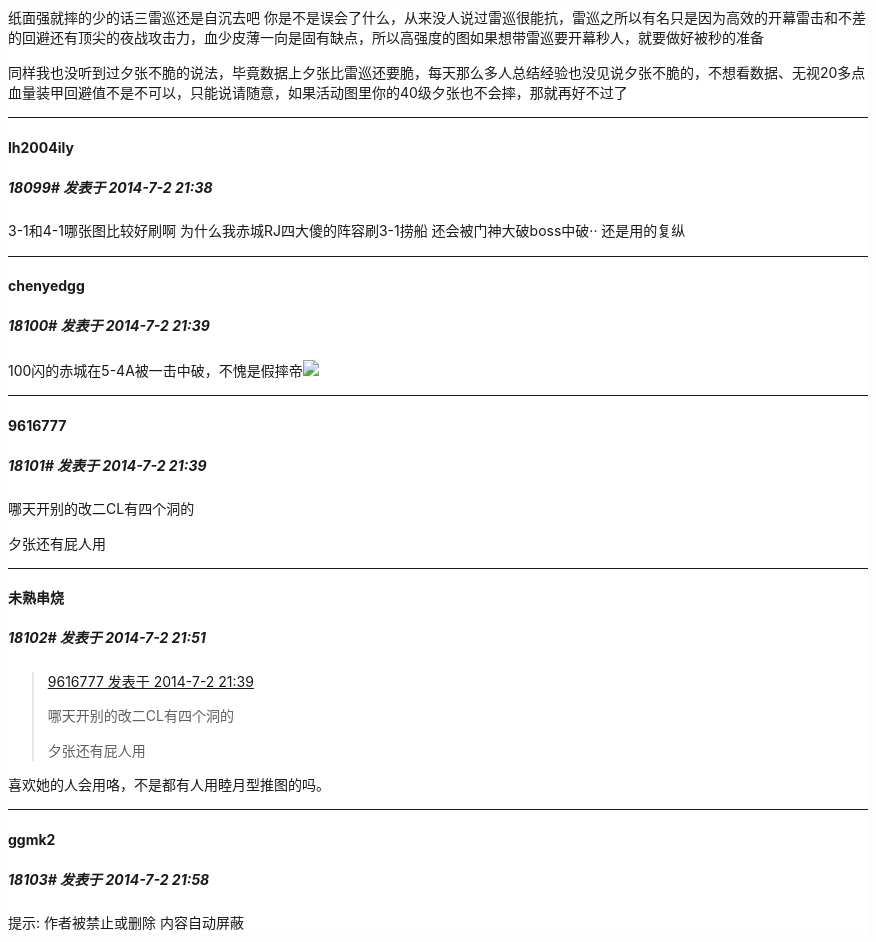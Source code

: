 纸面强就摔的少的话三雷巡还是自沉去吧</blockquote>
你是不是误会了什么，从来没人说过雷巡很能抗，雷巡之所以有名只是因为高效的开幕雷击和不差的回避还有顶尖的夜战攻击力，血少皮薄一向是固有缺点，所以高强度的图如果想带雷巡要开幕秒人，就要做好被秒的准备


同样我也没听到过夕张不脆的说法，毕竟数据上夕张比雷巡还要脆，每天那么多人总结经验也没见说夕张不脆的，不想看数据、无视20多点血量装甲回避值不是不可以，只能说请随意，如果活动图里你的40级夕张也不会摔，那就再好不过了


*****

####  lh2004ily  
##### 18099#       发表于 2014-7-2 21:38


3-1和4-1哪张图比较好刷啊 为什么我赤城RJ四大傻的阵容刷3-1捞船 还会被门神大破boss中破·· 还是用的复纵


*****

####  chenyedgg  
##### 18100#       发表于 2014-7-2 21:39


100闪的赤城在5-4A被一击中破，不愧是假摔帝<img src="https://static.saraba1st.com/image/smiley/face/191.gif" referrerpolicy="no-referrer">


*****

####  9616777  
##### 18101#       发表于 2014-7-2 21:39


哪天开别的改二CL有四个洞的

夕张还有屁人用


*****

####  未熟串烧  
##### 18102#       发表于 2014-7-2 21:51


<blockquote><a href="httphttps://bbs.saraba1st.com/2b/forum.php?mod=redirect&amp;goto=findpost&amp;pid=25944823&amp;ptid=930880" target="_blank">9616777 发表于 2014-7-2 21:39</a>

哪天开别的改二CL有四个洞的

夕张还有屁人用</blockquote>
喜欢她的人会用咯，不是都有人用睦月型推图的吗。


*****

####  ggmk2  
##### 18103#       发表于 2014-7-2 21:58

提示: 作者被禁止或删除 内容自动屏蔽
